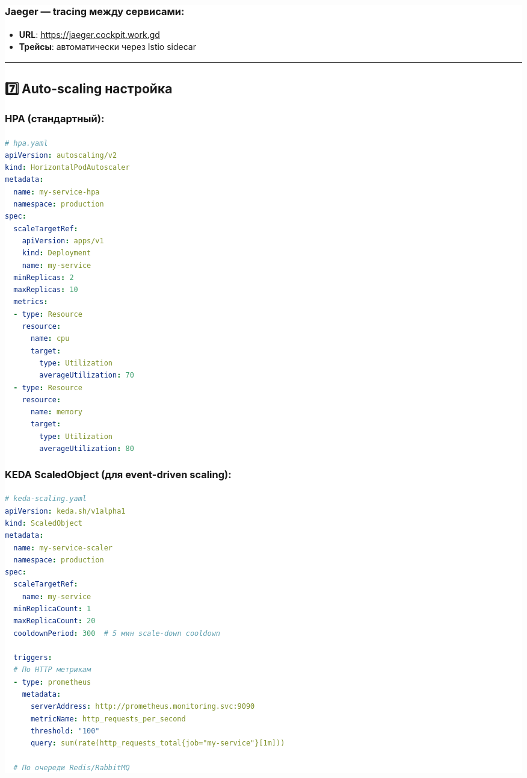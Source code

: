 ### Jaeger — tracing между сервисами:
- **URL**: https://jaeger.cockpit.work.gd
- **Трейсы**: автоматически через Istio sidecar

---

## 7️⃣ Auto-scaling настройка

### HPA (стандартный):
```yaml
# hpa.yaml
apiVersion: autoscaling/v2
kind: HorizontalPodAutoscaler
metadata:
  name: my-service-hpa
  namespace: production
spec:
  scaleTargetRef:
    apiVersion: apps/v1
    kind: Deployment
    name: my-service
  minReplicas: 2
  maxReplicas: 10
  metrics:
  - type: Resource
    resource:
      name: cpu
      target:
        type: Utilization
        averageUtilization: 70
  - type: Resource
    resource:
      name: memory
      target:
        type: Utilization
        averageUtilization: 80
```

### KEDA ScaledObject (для event-driven scaling):
```yaml
# keda-scaling.yaml
apiVersion: keda.sh/v1alpha1
kind: ScaledObject
metadata:
  name: my-service-scaler
  namespace: production
spec:
  scaleTargetRef:
    name: my-service
  minReplicaCount: 1
  maxReplicaCount: 20
  cooldownPeriod: 300  # 5 мин scale-down cooldown
  
  triggers:
  # По HTTP метрикам
  - type: prometheus
    metadata:
      serverAddress: http://prometheus.monitoring.svc:9090
      metricName: http_requests_per_second
      threshold: "100"
      query: sum(rate(http_requests_total{job="my-service"}[1m]))
  
  # По очереди Redis/RabbitMQ
```